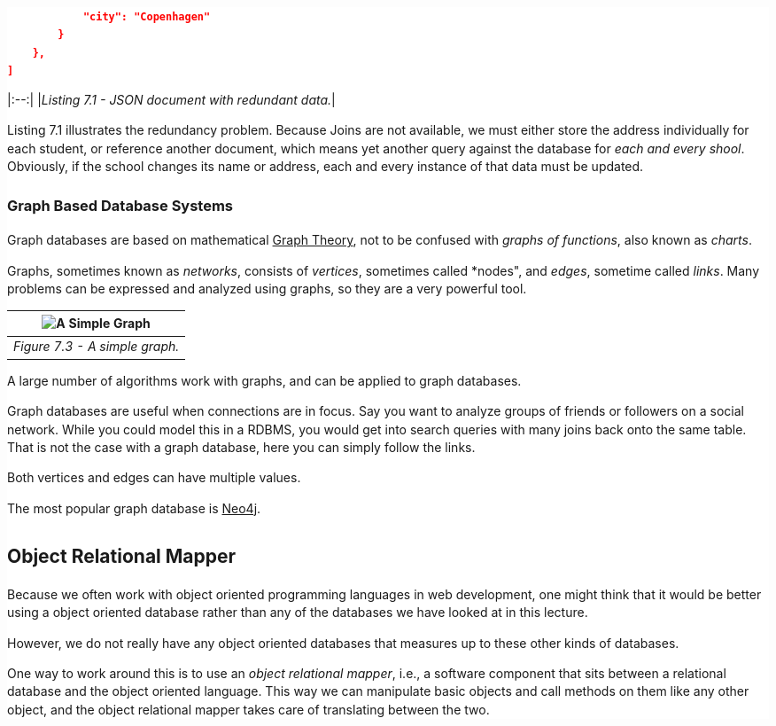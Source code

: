 ```JSON
            "city": "Copenhagen"
        }
    },
]
```

|:--:|
|*Listing 7.1 - JSON document with redundant data.*|

Listing 7.1 illustrates the redundancy problem.
Because Joins are not available, we must either store the address individually for each student, or reference another document, which means yet another query against the database for *each and every shool*.
Obviously, if the school changes its name or address, each and every instance of that data must be updated.


### Graph Based Database Systems

Graph databases are based on mathematical [Graph Theory](https://en.wikipedia.org/wiki/Graph_theory), not to be confused with *graphs of functions*, also known as *charts*.

Graphs, sometimes known as *networks*, consists of *vertices*, sometimes called *nodes", and *edges*, sometime called *links*.
Many problems can be expressed and analyzed using graphs, so they are a very powerful tool.

|![A Simple Graph](https://upload.wikimedia.org/wikipedia/commons/thumb/5/5b/6n-graf.svg/1200px-6n-graf.svg.png)|
|:--:|
|*Figure 7.3 - A simple graph.*|

A large number of algorithms work with graphs, and can be applied to graph databases.

Graph databases are useful when connections are in focus.
Say you want to analyze groups of friends or followers on a social network.
While you could model this in a RDBMS, you would get into search queries with many joins back onto the same table.
That is not the case with a graph database, here you can simply follow the links.

Both vertices and edges can have multiple values.

The most popular graph database is [Neo4j](https://neo4j.com).


## Object Relational Mapper

Because we often work with object oriented programming languages in web development, one might think that it would be better using a object oriented database rather than any of the databases we have looked at in this lecture.

However, we do not really have any object oriented databases that measures up to these other kinds of databases.

One way to work around this is to use an *object relational mapper*, i.e., a software component that sits between a relational database and the object oriented language.
This way we can manipulate basic objects and call methods on them like any other object, and the object relational mapper takes care of translating between the two.
